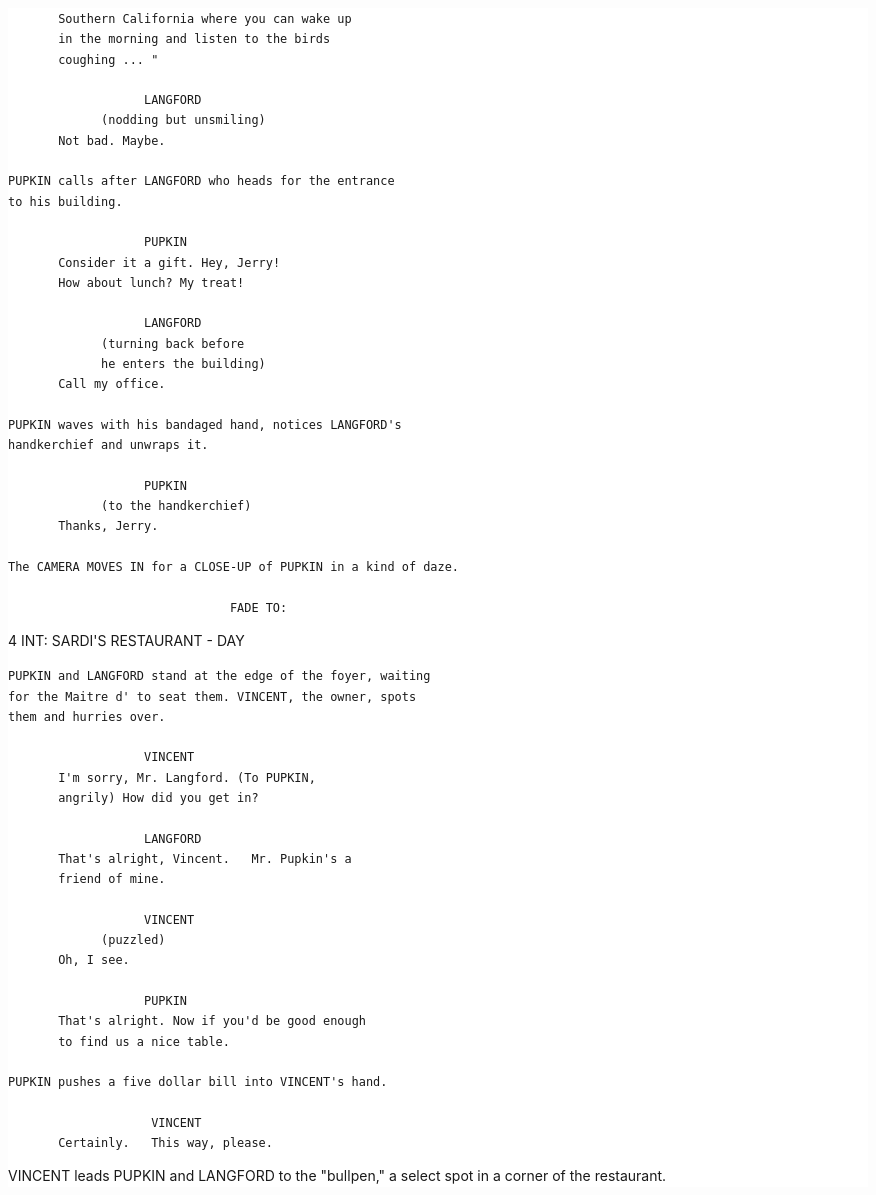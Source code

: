            Southern California where you can wake up
           in the morning and listen to the birds
           coughing ... "

                       LANGFORD
                 (nodding but unsmiling)
           Not bad. Maybe.

    PUPKIN calls after LANGFORD who heads for the entrance
    to his building.

                       PUPKIN
           Consider it a gift. Hey, Jerry!
           How about lunch? My treat!

                       LANGFORD
                 (turning back before
                 he enters the building)
           Call my office.

    PUPKIN waves with his bandaged hand, notices LANGFORD's
    handkerchief and unwraps it.

                       PUPKIN
                 (to the handkerchief)
           Thanks, Jerry.

    The CAMERA MOVES IN for a CLOSE-UP of PUPKIN in a kind of daze.

                                   FADE TO:

4   INT:   SARDI'S RESTAURANT - DAY

    PUPKIN and LANGFORD stand at the edge of the foyer, waiting
    for the Maitre d' to seat them. VINCENT, the owner, spots
    them and hurries over.

                       VINCENT
           I'm sorry, Mr. Langford. (To PUPKIN,
           angrily) How did you get in?

                       LANGFORD
           That's alright, Vincent.   Mr. Pupkin's a
           friend of mine.

                       VINCENT
                 (puzzled)
           Oh, I see.

                       PUPKIN
           That's alright. Now if you'd be good enough
           to find us a nice table.

    PUPKIN pushes a five dollar bill into VINCENT's hand.

                        VINCENT
           Certainly.   This way, please.

VINCENT leads PUPKIN and LANGFORD to the "bullpen," a
select spot in a corner of the restaurant.
